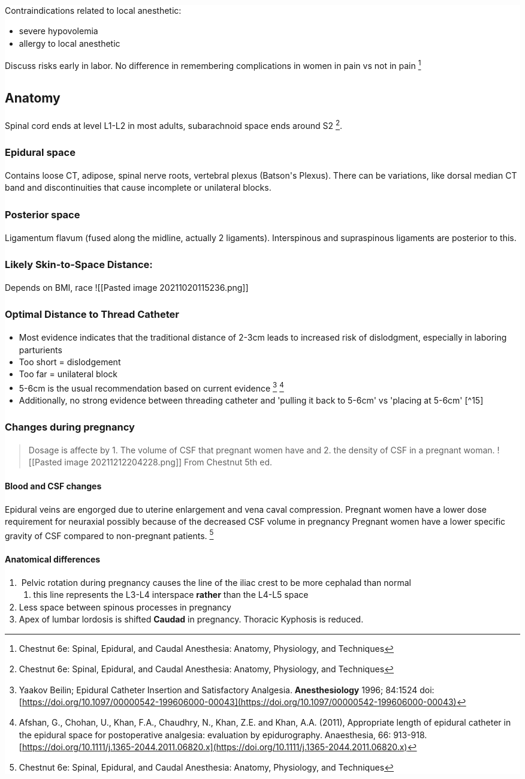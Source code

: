 Contraindications related to local anesthetic:
- severe hypovolemia
- allergy to local anesthetic

Discuss risks early in labor. No difference in remembering complications in women in pain vs not in pain [^1]



## Anatomy
Spinal cord ends at level L1-L2 in most adults, subarachnoid space ends around S2 [^1].
### Epidural space
Contains loose CT, adipose, spinal nerve roots, vertebral plexus (Batson's Plexus).
There can be variations, like dorsal median CT band and discontinuities that cause incomplete or unilateral blocks.
### Posterior space
Ligamentum flavum (fused along the midline, actually 2 ligaments).
Interspinous and supraspinous ligaments are posterior to this.
### Likely Skin-to-Space Distance:
Depends on BMI, race
![[Pasted image 20211020115236.png]]

### Optimal Distance to Thread Catheter
- Most evidence indicates that the traditional distance of 2-3cm leads to increased risk of dislodgment, especially in laboring parturients
- Too short = dislodgement
- Too far = unilateral block 
- 5-6cm is the usual recommendation based on current evidence [^13] [^14]
- Additionally, no strong evidence between threading catheter and 'pulling it back to 5-6cm' vs 'placing at 5-6cm' [^15]

### Changes during pregnancy
> Dosage is affecte by 1. The volume of CSF that pregnant women have and 2. the density of CSF in a pregnant woman.
 ![[Pasted image 20211212204228.png]]
 From Chestnut 5th ed. 

#### Blood and CSF changes
Epidural veins are engorged due to uterine enlargement and vena caval compression.
Pregnant women have a lower dose requirement for neuraxial possibly because of the decreased CSF volume in pregnancy
Pregnant women have a lower specific gravity of CSF compared to non-pregnant patients. [^1]
#### Anatomical differences
1.   Pelvic rotation during pregnancy causes the line of the iliac crest to be more cephalad than normal
	1.  this line represents the L3-L4 interspace **rather** than the L4-L5 space	
2.  Less space between spinous processes in pregnancy
3.  Apex of lumbar lordosis is shifted **Caudad** in pregnancy. Thoracic Kyphosis is reduced.


[^1]: Chestnut 6e: Spinal, Epidural, and Caudal Anesthesia: Anatomy, Physiology, and Techniques
[^2]:  Epiduralanesthesia (Chapter 58) - Essential Clinical Anesthesia (ucalgary.ca)](https://www-cambridge-org.ezproxy.lib.ucalgary.ca/core/books/essential-clinical-anesthesia/epiduralanesthesia/CB6400CFAFBF5074610B2FE5178641F1)
[^3]:  George, Ronald B. MD, FRCPC*; Allen, Terrence K. MBBS, FRCA†; Habib, Ashraf S. MB, ChB, MSc, MHS, FRCA‡ Intermittent Epidural Bolus Compared with Continuous Epidural Infusions for Labor Analgesia, Anesthesia & Analgesia: January 2013 - Volume 116 - Issue 1 - p 133-144 doi: 10.1213/ANE.0b013e3182713b26
[^4]: Xu J, Zhou J, Xiao H, Pan S, Liu J, Shang Y, Yao S. A Systematic Review and Meta-Analysis Comparing Programmed Intermittent Bolus and Continuous Infusion as the Background Infusion for Parturient-Controlled Epidural Analgesia. Sci Rep. 2019 Feb 22;9(1):2583. doi: 10.1038/s41598-019-39248-5. PMID: 30796286; PMCID: PMC6384894
[^5]: Bullingham A, Liang S, Edmonds E, Mathur S, Sharma S. Continuous epidural infusion vs programmed intermittent epidural bolus for labour analgesia: a prospective, controlled, before-and-after cohort study of labour outcomes. Br J Anaesth. 2018 Aug;121(2):432-437. doi: 10.1016/j.bja.2018.03.038. Epub 2018 Jun 8. PMID: 30032882.
[^6]: Hogan Q. Distribution of solution in the epidural space: examination by cryomicrotome section. Reg Anesth Pain Med. 2002 Mar-Apr;27(2):150-6. doi: 10.1053/rapm.2002.29748. PMID: 11915061.
[^7]: Carvalho B, George RB, Cobb B, McKenzie C, Riley ET. Implementation of Programmed Intermittent Epidural Bolus for the Maintenance of Labor Analgesia. Anesth Analg. 2016 Oct;123(4):965-71. doi: 10.1213/ANE.0000000000001407. PMID: 27464978.
[^10]: https://www.obgproject.com/2021/02/12/consensus-guideline-epidural-and-spinal-anesthesia-in-the-setting-of-thrombocytopenia/
[^11]: C. C. Apfel, A. Saxena, O. S. Cakmakkaya, R. Gaiser, E. George, O. Radke, Prevention of postdural puncture headache after accidental dural puncture: a quantitative systematic review, _BJA: British Journal of Anaesthesia_, Volume 105, Issue 3, September 2010, Pages 255–263, [https://doi.org/10.1093/bja/aeq191](https://doi.org/10.1093/bja/aeq191)
[^12]: Choi, P.T., Galinski, S.E., Takeuchi, L. _et al._ PDPH is a common complication of neuraxial blockade in parturients: a meta-analysis of obstetrical studies. _Can J Anesth_ **50,** 460–469 (2003). https://doi.org/10.1007/BF03021057
[^13]: Yaakov Beilin; Epidural Catheter Insertion and Satisfactory Analgesia. __Anesthesiology__ 1996; 84:1524 doi: [https://doi.org/10.1097/00000542-199606000-00043](https://doi.org/10.1097/00000542-199606000-00043)
[^14]: Afshan, G., Chohan, U., Khan, F.A., Chaudhry, N., Khan, Z.E. and Khan, A.A. (2011), Appropriate length of epidural catheter in the epidural space for postoperative analgesia: evaluation by epidurography. Anaesthesia, 66: 913-918. [https://doi.org/10.1111/j.1365-2044.2011.06820.x](https://doi.org/10.1111/j.1365-2044.2011.06820.x)